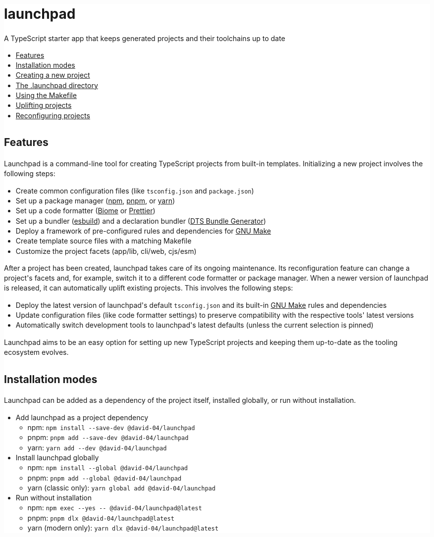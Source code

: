 # launchpad

A TypeScript starter app that keeps generated projects and their toolchains up to date

- [Features](#features)
- [Installation modes](#installation-modes)
- [Creating a new project](#creating-a-new-project)
- [The .launchpad directory](#the-launchpad-directory)
- [Using the Makefile](#using-the-makefile)
- [Uplifting projects](#uplifting-projects)
- [Reconfiguring projects](#reconfiguring-projects)

## Features

Launchpad is a command-line tool for creating TypeScript projects from built-in templates. Initializing a new project involves the following steps:

- Create common configuration files (like `tsconfig.json` and `package.json`)
- Set up a package manager ([npm](https://www.npmjs.com/package/npm), [pnpm](https://pnpm.io), or [yarn](https://yarnpkg.com))
- Set up a code formatter ([Biome](https://biomejs.dev) or [Prettier](https://prettier.io))
- Set up a bundler ([esbuild](https://esbuild.github.io)) and a declaration bundler ([DTS Bundle Generator](https://www.npmjs.com/package/dts-bundle-generator))
- Deploy a framework of pre-configured rules and dependencies for [GNU Make](https://www.gnu.org/software/make/)
- Create template source files with a matching Makefile
- Customize the project facets (app/lib, cli/web, cjs/esm)

After a project has been created, launchpad takes care of its ongoing maintenance. Its reconfiguration feature can change a project's facets and, for example, switch it to a different code formatter or package manager. When a newer version of launchpad is released, it can automatically uplift existing projects. This involves the following steps:

- Deploy the latest version of launchpad's default `tsconfig.json` and its built-in [GNU Make](https://www.gnu.org/software/make/) rules and dependencies
- Update configuration files (like code formatter settings) to preserve compatibility with the respective tools' latest versions
- Automatically switch development tools to launchpad's latest defaults (unless the current selection is pinned)

Launchpad aims to be an easy option for setting up new TypeScript projects and keeping them up-to-date as the tooling ecosystem evolves.

## Installation modes

Launchpad can be added as a dependency of the project itself, installed globally, or run without installation.

- Add launchpad as a project dependency
  - npm: `npm install --save-dev @david-04/launchpad`
  - pnpm: `pnpm add --save-dev @david-04/launchpad`
  - yarn: `yarn add --dev @david-04/launchpad`
- Install launchpad globally
  - npm: `npm install --global @david-04/launchpad`
  - pnpm: `pnpm add --global @david-04/launchpad`
  - yarn (classic only): `yarn global add @david-04/launchpad`
- Run without installation
  - npm: `npm exec --yes -- @david-04/launchpad@latest`
  - pnpm: `pnpm dlx @david-04/launchpad@latest`
  - yarn (modern only): `yarn dlx @david-04/launchpad@latest`
